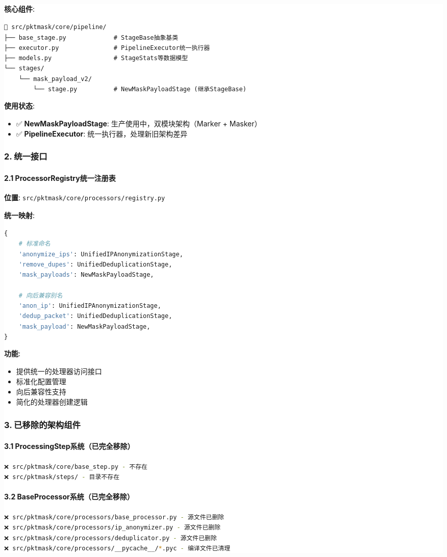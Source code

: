 **核心组件**:
```
📁 src/pktmask/core/pipeline/
├── base_stage.py             # StageBase抽象基类
├── executor.py               # PipelineExecutor统一执行器
├── models.py                 # StageStats等数据模型
└── stages/
    └── mask_payload_v2/
        └── stage.py          # NewMaskPayloadStage (继承StageBase)
```

**使用状态**:
- ✅ **NewMaskPayloadStage**: 生产使用中，双模块架构（Marker + Masker）
- ✅ **PipelineExecutor**: 统一执行器，处理新旧架构差异

### 2. 统一接口

#### 2.1 ProcessorRegistry统一注册表
**位置**: `src/pktmask/core/processors/registry.py`

**统一映射**:
```python
{
    # 标准命名
    'anonymize_ips': UnifiedIPAnonymizationStage,
    'remove_dupes': UnifiedDeduplicationStage,
    'mask_payloads': NewMaskPayloadStage,

    # 向后兼容别名
    'anon_ip': UnifiedIPAnonymizationStage,
    'dedup_packet': UnifiedDeduplicationStage,
    'mask_payload': NewMaskPayloadStage,
}
```

**功能**:
- 提供统一的处理器访问接口
- 标准化配置管理
- 向后兼容性支持
- 简化的处理器创建逻辑

### 3. 已移除的架构组件

#### 3.1 ProcessingStep系统（已完全移除）
```bash
❌ src/pktmask/core/base_step.py - 不存在
❌ src/pktmask/steps/ - 目录不存在
```

#### 3.2 BaseProcessor系统（已完全移除）
```bash
❌ src/pktmask/core/processors/base_processor.py - 源文件已删除
❌ src/pktmask/core/processors/ip_anonymizer.py - 源文件已删除
❌ src/pktmask/core/processors/deduplicator.py - 源文件已删除
❌ src/pktmask/core/processors/__pycache__/*.pyc - 编译文件已清理
```

